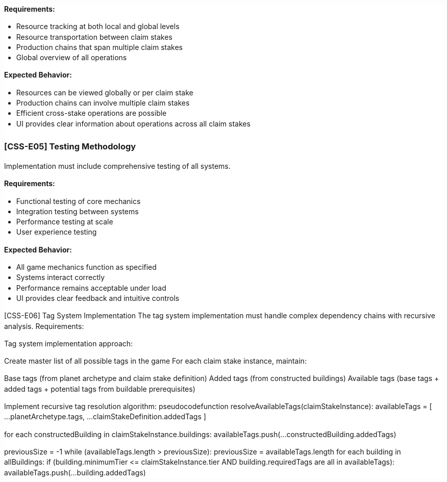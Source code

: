 **Requirements:**
- Resource tracking at both local and global levels
- Resource transportation between claim stakes
- Production chains that span multiple claim stakes
- Global overview of all operations

**Expected Behavior:**
- Resources can be viewed globally or per claim stake
- Production chains can involve multiple claim stakes
- Efficient cross-stake operations are possible
- UI provides clear information about operations across all claim stakes

### [CSS-E05] Testing Methodology
Implementation must include comprehensive testing of all systems.

**Requirements:**
- Functional testing of core mechanics
- Integration testing between systems
- Performance testing at scale
- User experience testing

**Expected Behavior:**
- All game mechanics function as specified
- Systems interact correctly
- Performance remains acceptable under load
- UI provides clear feedback and intuitive controls

[CSS-E06] Tag System Implementation
The tag system implementation must handle complex dependency chains with recursive analysis.
Requirements:

Tag system implementation approach:

Create master list of all possible tags in the game
For each claim stake instance, maintain:

Base tags (from planet archetype and claim stake definition)
Added tags (from constructed buildings)
Available tags (base tags + added tags + potential tags from buildable prerequisites)


Implement recursive tag resolution algorithm:
pseudocodefunction resolveAvailableTags(claimStakeInstance):
  availableTags = [
    ...planetArchetype.tags,
    ...claimStakeDefinition.addedTags
  ]
  
  for each constructedBuilding in claimStakeInstance.buildings:
    availableTags.push(...constructedBuilding.addedTags)
  
  previousSize = -1
  while (availableTags.length > previousSize):
    previousSize = availableTags.length
    for each building in allBuildings:
      if (building.minimumTier <= claimStakeInstance.tier AND
          building.requiredTags are all in availableTags):
        availableTags.push(...building.addedTags)
  